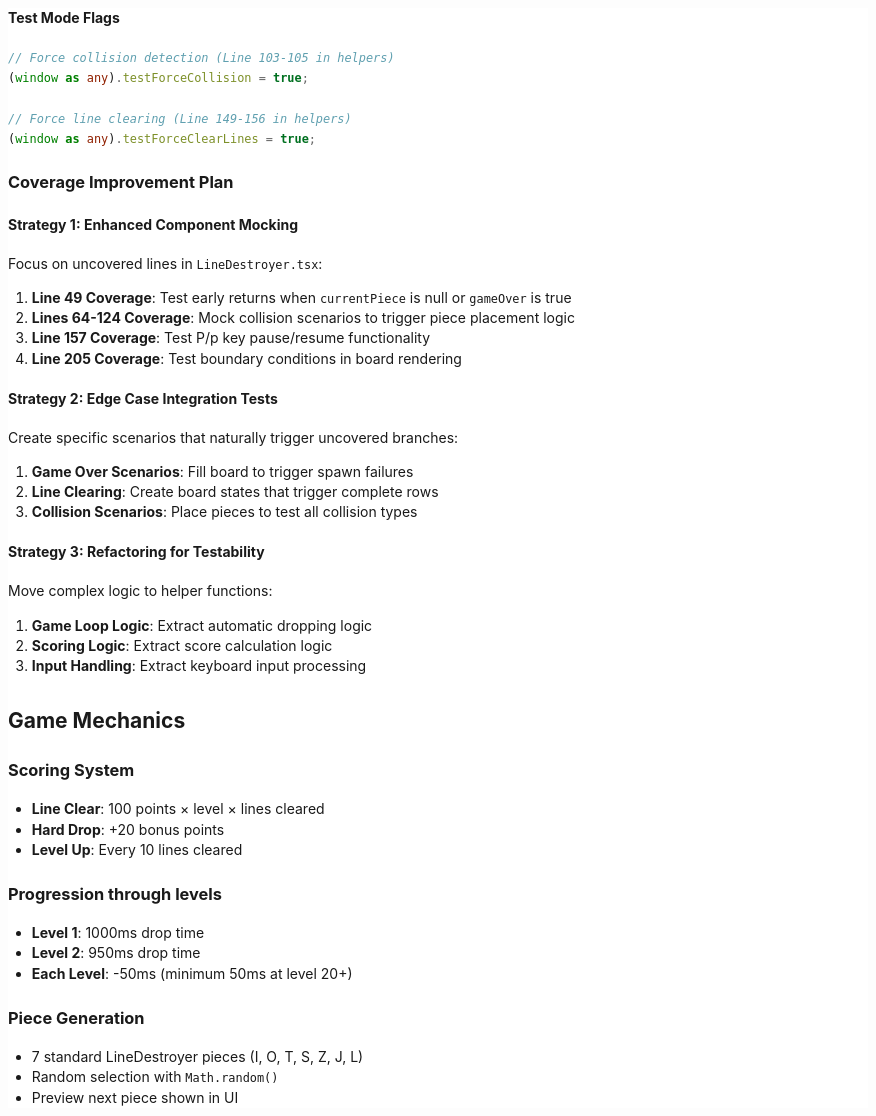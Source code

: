 #### Test Mode Flags

```typescript
// Force collision detection (Line 103-105 in helpers)
(window as any).testForceCollision = true;

// Force line clearing (Line 149-156 in helpers)
(window as any).testForceClearLines = true;
```

### Coverage Improvement Plan

#### Strategy 1: Enhanced Component Mocking

Focus on uncovered lines in `LineDestroyer.tsx`:

1. **Line 49 Coverage**: Test early returns when `currentPiece` is null or `gameOver` is true
2. **Lines 64-124 Coverage**: Mock collision scenarios to trigger piece placement logic
3. **Line 157 Coverage**: Test P/p key pause/resume functionality
4. **Line 205 Coverage**: Test boundary conditions in board rendering

#### Strategy 2: Edge Case Integration Tests

Create specific scenarios that naturally trigger uncovered branches:

1. **Game Over Scenarios**: Fill board to trigger spawn failures
2. **Line Clearing**: Create board states that trigger complete rows
3. **Collision Scenarios**: Place pieces to test all collision types

#### Strategy 3: Refactoring for Testability

Move complex logic to helper functions:

1. **Game Loop Logic**: Extract automatic dropping logic
2. **Scoring Logic**: Extract score calculation logic
3. **Input Handling**: Extract keyboard input processing

## Game Mechanics

### Scoring System

- **Line Clear**: 100 points × level × lines cleared
- **Hard Drop**: +20 bonus points
- **Level Up**: Every 10 lines cleared

### Progression through levels

- **Level 1**: 1000ms drop time
- **Level 2**: 950ms drop time
- **Each Level**: -50ms (minimum 50ms at level 20+)

### Piece Generation

- 7 standard LineDestroyer pieces (I, O, T, S, Z, J, L)
- Random selection with `Math.random()`
- Preview next piece shown in UI
